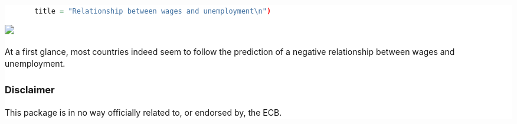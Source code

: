 ``` r
       title = "Relationship between wages and unemployment\n")
```

![](vignettes/phillips_plot-1.png)

At a first glance, most countries indeed seem to follow the prediction
of a negative relationship between wages and unemployment.

### Disclaimer

This package is in no way officially related to, or endorsed by, the
ECB.

